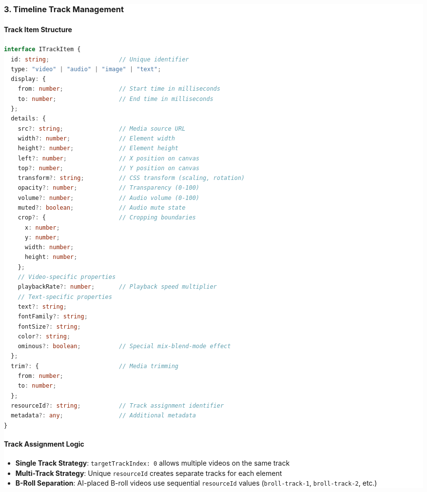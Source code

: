 ### 3. Timeline Track Management

#### Track Item Structure
```typescript
interface ITrackItem {
  id: string;                    // Unique identifier
  type: "video" | "audio" | "image" | "text";
  display: {
    from: number;                // Start time in milliseconds
    to: number;                  // End time in milliseconds
  };
  details: {
    src?: string;                // Media source URL
    width?: number;              // Element width
    height?: number;             // Element height
    left?: number;               // X position on canvas
    top?: number;                // Y position on canvas
    transform?: string;          // CSS transform (scaling, rotation)
    opacity?: number;            // Transparency (0-100)
    volume?: number;             // Audio volume (0-100)
    muted?: boolean;             // Audio mute state
    crop?: {                     // Cropping boundaries
      x: number;
      y: number;
      width: number;
      height: number;
    };
    // Video-specific properties
    playbackRate?: number;       // Playback speed multiplier
    // Text-specific properties
    text?: string;
    fontFamily?: string;
    fontSize?: string;
    color?: string;
    ominous?: boolean;           // Special mix-blend-mode effect
  };
  trim?: {                       // Media trimming
    from: number;
    to: number;
  };
  resourceId?: string;           // Track assignment identifier
  metadata?: any;                // Additional metadata
}
```

#### Track Assignment Logic
- **Single Track Strategy**: `targetTrackIndex: 0` allows multiple videos on the same track
- **Multi-Track Strategy**: Unique `resourceId` creates separate tracks for each element
- **B-Roll Separation**: AI-placed B-roll videos use sequential `resourceId` values (`broll-track-1`, `broll-track-2`, etc.)
